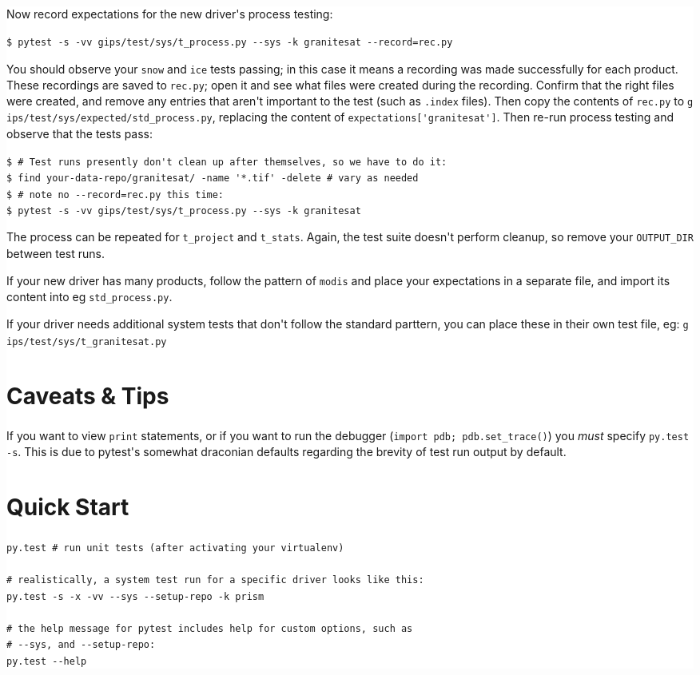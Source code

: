 Now record expectations for the new driver's process testing:

```
$ pytest -s -vv gips/test/sys/t_process.py --sys -k granitesat --record=rec.py
```

You should observe your `snow` and `ice` tests passing; in this case it means
a recording was made successfully for each product.  These recordings are
saved to `rec.py`; open it and see what files were created during the
recording.  Confirm that the right files were created, and remove any entries
that aren't important to the test (such as `.index` files).  Then copy the
contents of `rec.py` to `gips/test/sys/expected/std_process.py`, replacing the
content of `expectations['granitesat']`.  Then re-run process testing and
observe that the tests pass:

```
$ # Test runs presently don't clean up after themselves, so we have to do it:
$ find your-data-repo/granitesat/ -name '*.tif' -delete # vary as needed
$ # note no --record=rec.py this time:
$ pytest -s -vv gips/test/sys/t_process.py --sys -k granitesat
```

The process can be repeated for `t_project` and `t_stats`.  Again, the test
suite doesn't perform cleanup, so remove your `OUTPUT_DIR` between test runs.

If your new driver has many products, follow the pattern of `modis` and place
your expectations in a separate file, and import its content into eg
`std_process.py`.

If your driver needs additional system tests that don't follow the standard
parttern, you can place these in their own test file, eg:
`gips/test/sys/t_granitesat.py`

Caveats & Tips
==============
If you want to view `print` statements, or if you want to run the debugger
(`import pdb; pdb.set_trace()`) you _must_ specify `py.test -s`. This is due to
pytest's somewhat draconian defaults regarding the brevity of test run output
by default.

Quick Start
===========
```
py.test # run unit tests (after activating your virtualenv)

# realistically, a system test run for a specific driver looks like this:
py.test -s -x -vv --sys --setup-repo -k prism

# the help message for pytest includes help for custom options, such as
# --sys, and --setup-repo:
py.test --help
```
